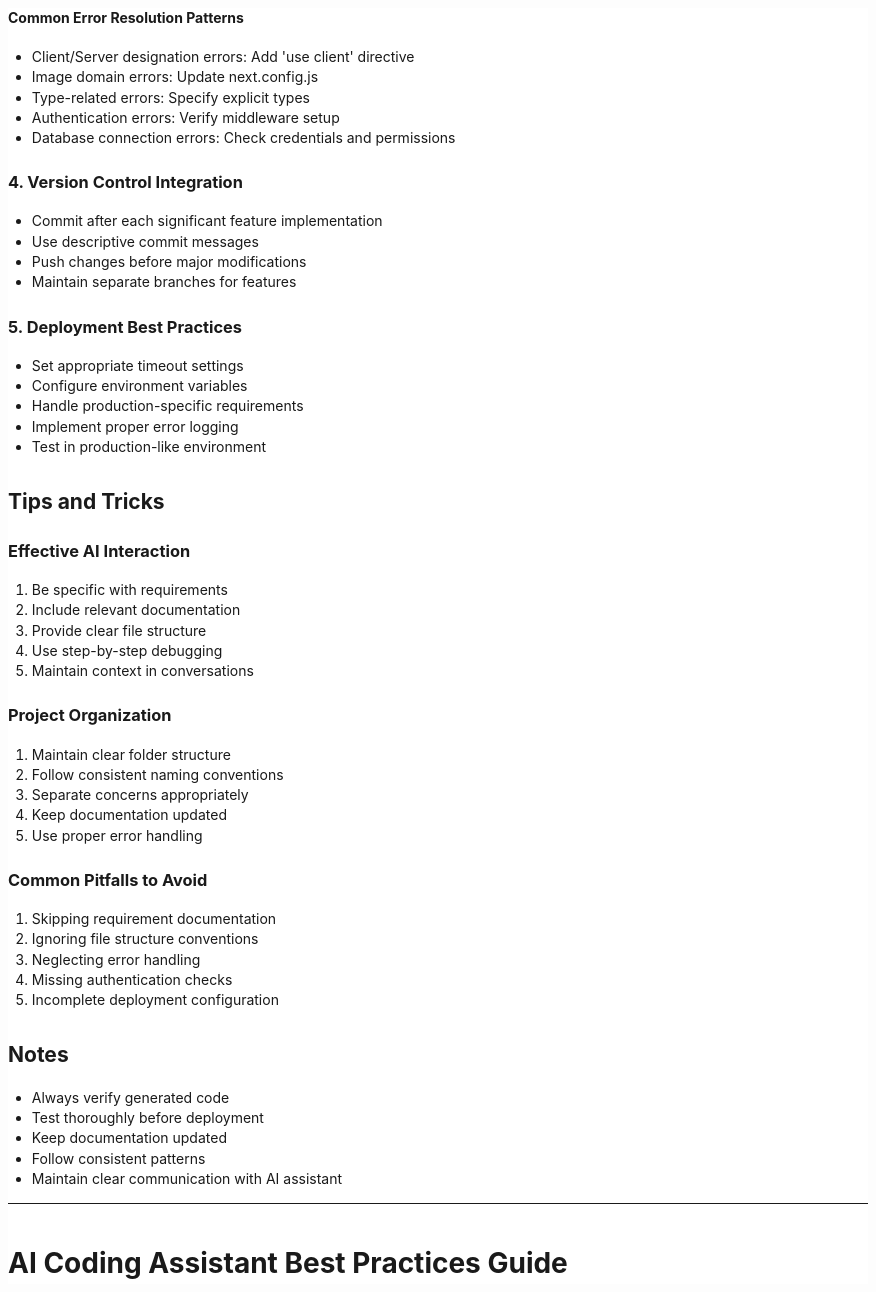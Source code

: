 #### Common Error Resolution Patterns
- Client/Server designation errors: Add 'use client' directive
- Image domain errors: Update next.config.js
- Type-related errors: Specify explicit types
- Authentication errors: Verify middleware setup
- Database connection errors: Check credentials and permissions

### 4. Version Control Integration
- Commit after each significant feature implementation
- Use descriptive commit messages
- Push changes before major modifications
- Maintain separate branches for features

### 5. Deployment Best Practices
- Set appropriate timeout settings
- Configure environment variables
- Handle production-specific requirements
- Implement proper error logging
- Test in production-like environment

## Tips and Tricks

### Effective AI Interaction
1. Be specific with requirements
2. Include relevant documentation
3. Provide clear file structure
4. Use step-by-step debugging
5. Maintain context in conversations

### Project Organization
1. Maintain clear folder structure
2. Follow consistent naming conventions
3. Separate concerns appropriately
4. Keep documentation updated
5. Use proper error handling

### Common Pitfalls to Avoid
1. Skipping requirement documentation
2. Ignoring file structure conventions
3. Neglecting error handling
4. Missing authentication checks
5. Incomplete deployment configuration

## Notes
- Always verify generated code
- Test thoroughly before deployment
- Keep documentation updated
- Follow consistent patterns
- Maintain clear communication with AI assistant
--------------------------------------------------------------------------------
# AI Coding Assistant Best Practices Guide
